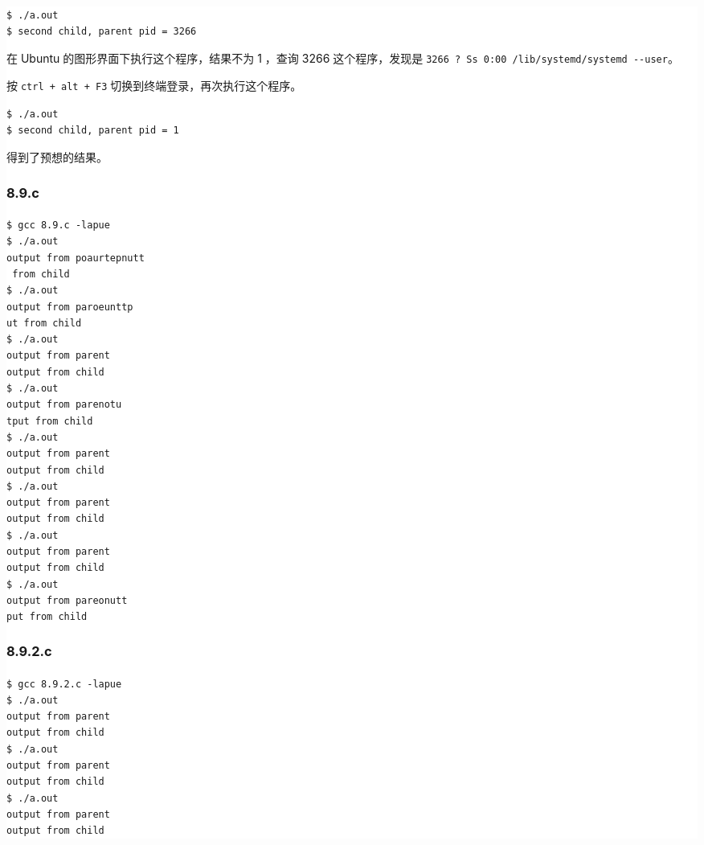 ```shell
$ ./a.out
$ second child, parent pid = 3266
```

在 Ubuntu 的图形界面下执行这个程序，结果不为 1 ，查询 3266 这个程序，发现是 ```3266 ? Ss 0:00 /lib/systemd/systemd --user```。

按 ```ctrl + alt + F3``` 切换到终端登录，再次执行这个程序。

```shell
$ ./a.out
$ second child, parent pid = 1
```

得到了预想的结果。

### 8.9.c

```shell
$ gcc 8.9.c -lapue
$ ./a.out
output from poaurtepnutt
 from child
$ ./a.out
output from paroeunttp
ut from child
$ ./a.out
output from parent
output from child
$ ./a.out 
output from parenotu
tput from child
$ ./a.out
output from parent
output from child
$ ./a.out
output from parent
output from child
$ ./a.out
output from parent
output from child
$ ./a.out
output from pareonutt
put from child
```

### 8.9.2.c

```shell
$ gcc 8.9.2.c -lapue
$ ./a.out
output from parent
output from child
$ ./a.out
output from parent
output from child
$ ./a.out 
output from parent
output from child
```
